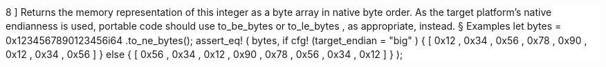 8
]
Returns the memory representation of this integer as a byte array in
native byte order.
As the target platform’s native endianness is used, portable code
should use
to_be_bytes
or
to_le_bytes
, as appropriate,
instead.
§
Examples
let
bytes =
0x1234567890123456i64
.to_ne_bytes();
assert_eq!
(
    bytes,
if
cfg!
(target_endian =
"big"
) {
        [
0x12
,
0x34
,
0x56
,
0x78
,
0x90
,
0x12
,
0x34
,
0x56
]
    }
else
{
        [
0x56
,
0x34
,
0x12
,
0x90
,
0x78
,
0x56
,
0x34
,
0x12
]
    }
);